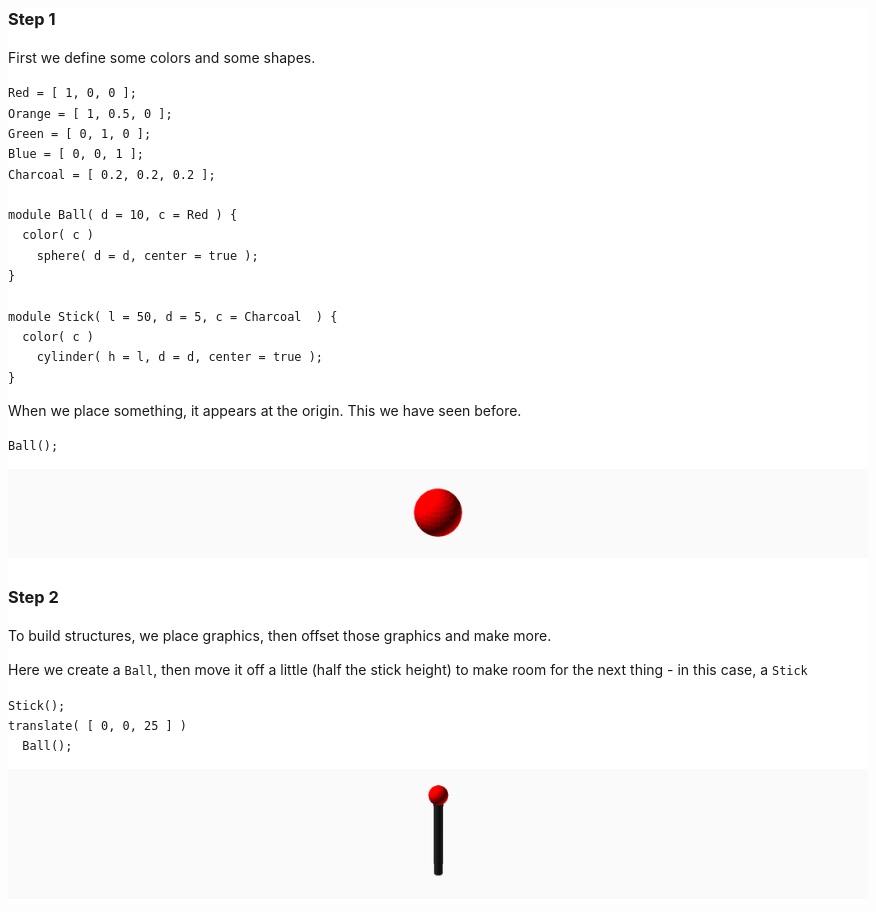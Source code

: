 ### Step 1

First we define some colors and some shapes.

```
Red = [ 1, 0, 0 ];
Orange = [ 1, 0.5, 0 ];
Green = [ 0, 1, 0 ];
Blue = [ 0, 0, 1 ];
Charcoal = [ 0.2, 0.2, 0.2 ];

module Ball( d = 10, c = Red ) {
  color( c )
    sphere( d = d, center = true );
}

module Stick( l = 50, d = 5, c = Charcoal  ) {
  color( c )
    cylinder( h = l, d = d, center = true );
}
```

When we place something, it appears at the origin.  This we have seen before.

```
Ball();
```

![]( images/chapter2_1.png)

### Step 2

To build structures, we place graphics, then offset those graphics and make more.

Here we create a ```Ball```, then move it off a little (half the stick height) to make room for the next thing -
in this case, a ```Stick```

```
Stick();
translate( [ 0, 0, 25 ] )
  Ball();
```

![]( images/chapter2_2.png)
